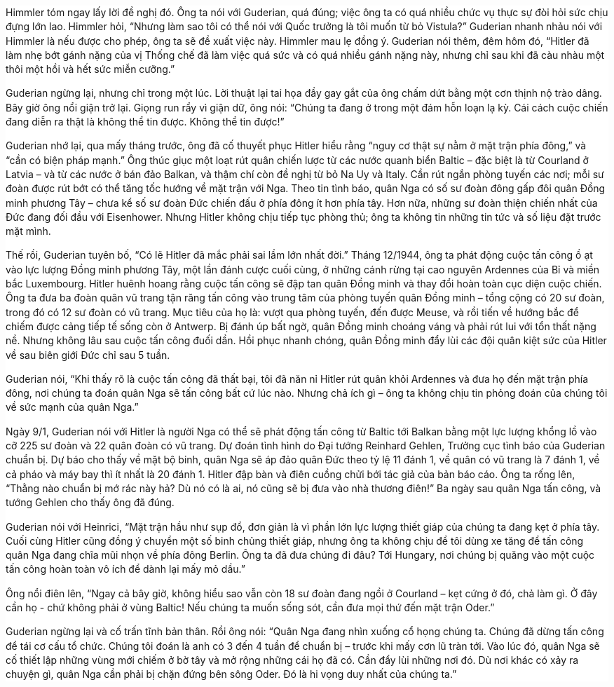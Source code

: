 Himmler tóm ngay lấy lời đề nghị đó. Ông ta nói với Guderian, quá đúng; việc ông ta có quá nhiều chức vụ thực sự đòi hỏi sức chịu đựng lớn lao. Himmler hỏi, “Nhưng làm sao tôi có thể nói với Quốc trưởng là tôi muốn từ bỏ Vistula?” Guderian nhanh nhảu nói với Himmler là nếu được cho phép, ông ta sẽ đề xuất việc này. Himmler mau lẹ đồng ý. Guderian nói thêm, đêm hôm đó, “Hitler đã làm nhẹ bớt gánh nặng của vị Thống chế đã làm việc quá sức và có quá nhiều gánh nặng này, nhưng chỉ sau khi đã càu nhàu một thôi một hồi và hết sức miễn cưỡng.”

Guderian ngừng lại, nhưng chỉ trong một lúc. Lời thuật lại tai họa đầy gay gắt của ông chấm dứt bằng một cơn thịnh nộ trào dâng. Bây giờ ông nổi giận trở lại. Giọng run rẩy vì giận dữ, ông nói: “Chúng ta đang ở trong một đám hỗn loạn lạ kỳ. Cái cách cuộc chiến đang diễn ra thật là không thể tin được. Không thể tin được!”

Guderian nhớ lại, qua mấy tháng trước, ông đã cố thuyết phục Hitler hiểu rằng “nguy cơ thật sự nằm ở mặt trận phía đông,” và “cần có biện pháp mạnh.” Ông thúc giục một loạt rút quân chiến lược từ các nước quanh biển Baltic – đặc biệt là từ Courland ở Latvia – và từ các nước ở bán đảo Balkan, và thậm chí còn đề nghị từ bỏ Na Uy và Italy. Cần rút ngắn phòng tuyến các nơi; mỗi sư đoàn được rút bớt có thể tăng tốc hướng về mặt trận với Nga. Theo tin tình báo, quân Nga có số sư đoàn đông gấp đôi quân Đồng minh phương Tây – chưa kể số sư đoàn Đức chiến đấu ở phía đông ít hơn phía tây. Hơn nữa, những sư đoàn thiện chiến nhất của Đức đang đối đầu với Eisenhower. Nhưng Hitler không chịu tiếp tục phòng thủ; ông ta không tin những tin tức và số liệu đặt trước mặt mình.

Thế rồi, Guderian tuyên bố, “Có lẽ Hitler đã mắc phải sai lầm lớn nhất đời.” Tháng 12/1944, ông ta phát động cuộc tấn công ồ ạt vào lực lượng Đồng minh phương Tây, một lần đánh cược cuối cùng, ở những cánh rừng tại cao nguyên Ardennes của Bỉ và miền bắc Luxembourg. Hitler huênh hoang rằng cuộc tấn công sẽ đập tan quân Đồng minh và thay đổi hoàn toàn cục diện cuộc chiến. Ông ta đưa ba đoàn quân vũ trang tận răng tấn công vào trung tâm của phòng tuyến quân Đồng minh – tổng cộng có 20 sư đoàn, trong đó có 12 sư đoàn có vũ trang. Mục tiêu của họ là: vượt qua phòng tuyến, đến được Meuse, và rồi tiến về hướng bắc để chiếm được cảng tiếp tế sống còn ở Antwerp. Bị đánh úp bất ngờ, quân Đồng minh choáng váng và phải rút lui với tổn thất nặng nề. Nhưng không lâu sau cuộc tấn công đuối dần. Hồi phục nhanh chóng, quân Đồng minh đẩy lùi các đội quân kiệt sức của Hitler về sau biên giới Đức chỉ sau 5 tuần. 

Guderian nói, “Khi thấy rõ là cuộc tấn công đã thất bại, tôi đã năn nỉ Hitler rút quân khỏi Ardennes và đưa họ đến mặt trận phía đông, nơi chúng ta đoán quân Nga sẽ tấn công bất cứ lúc nào. Nhưng chả ích gì – ông ta không chịu tin phỏng đoán của chúng tôi về sức mạnh của quân Nga.”

Ngày 9/1, Guderian nói với Hitler là người Nga có thể sẽ phát động tấn công từ Baltic tới Balkan bằng một lực lượng khổng lồ vào cỡ 225 sư đoàn và 22 quân đoàn có vũ trang. Dự đoán tình hình do Đại tướng Reinhard Gehlen, Trưởng cục tình báo của Guderian chuẩn bị. Dự báo cho thấy về mặt bộ binh, quân Nga sẽ áp đảo quân Đức theo tỷ lệ 11 đánh 1, về quân có vũ trang là 7 đánh 1, về cả pháo và máy bay thì ít nhất là 20 đánh 1. Hitler đập bàn và điên cuồng chửi bới tác giả của bản báo cáo. Ông ta rống lên, “Thằng nào chuẩn bị mớ rác này hả? Dù nó có là ai, nó cũng sẽ bị đưa vào nhà thương điên!” Ba ngày sau quân Nga tấn công, và tướng Gehlen cho thấy ông đã đúng.

Guderian nói với Heinrici, “Mặt trận hầu như sụp đổ, đơn giản là vì phần lớn lực lượng thiết giáp của chúng ta đang kẹt ở phía tây. Cuối cùng Hitler cũng đồng ý chuyển một số binh chủng thiết giáp, nhưng ông ta không chịu để tôi dùng xe tăng để tấn công quân Nga đang chĩa mũi nhọn về phía đông Berlin. Ông ta đã đưa chúng đi đâu? Tới Hungary, nơi chúng bị quăng vào một cuộc tấn công hoàn toàn vô ích để dành lại mấy mỏ dầu.”

Ông nổi điên lên, “Ngay cả bây giờ, không hiểu sao vẫn còn 18 sư đoàn đang ngồi ở Courland – kẹt cứng ở đó, chả làm gì. Ở đây cần họ - chứ không phải ở vùng Baltic! Nếu chúng ta muốn sống sót, cần đưa mọi thứ đến mặt trận Oder.”

Guderian ngừng lại và cố trấn tĩnh bản thân. Rồi ông nói: “Quân Nga đang nhìn xuống cổ họng chúng ta. Chúng đã dừng tấn công để tái cơ cấu tổ chức. Chúng tôi đoán là anh có 3 đến 4 tuần để chuẩn bị – trước khi mấy cơn lũ tràn tới. Vào lúc đó, quân Nga sẽ cố thiết lập những vùng mới chiếm ở bờ tây và mở rộng những cái họ đã có. Cần đẩy lùi những nơi đó. Dù nơi khác có xảy ra chuyện gì, quân Nga cần phải bị chặn đứng bên sông Oder. Đó là hi vọng duy nhất của chúng ta.”
